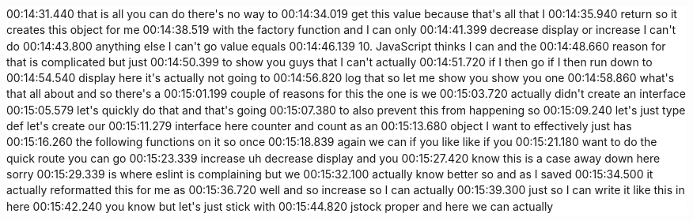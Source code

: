 00:14:31.440
that is all you can do there's no way to
00:14:34.019
get this value because that's all that I
00:14:35.940
return so it creates this object for me
00:14:38.519
with the factory function and I can only
00:14:41.399
decrease display or increase I can't do
00:14:43.800
anything else I can't go value equals
00:14:46.139
10. JavaScript thinks I can and the
00:14:48.660
reason for that is complicated but just
00:14:50.399
to show you guys that I can't actually
00:14:51.720
if I then go if I then run down to
00:14:54.540
display here it's actually not going to
00:14:56.820
log that so let me show you show you one
00:14:58.860
what's that all about and so there's a
00:15:01.199
couple of reasons for this the one is we
00:15:03.720
actually didn't create an interface
00:15:05.579
let's quickly do that and that's going
00:15:07.380
to also prevent this from happening so
00:15:09.240
let's just type def let's create our
00:15:11.279
interface here counter and count as an
00:15:13.680
object I want to effectively just has
00:15:16.260
the following functions on it so once
00:15:18.839
again we can if you like like if you
00:15:21.180
want to do the quick route you can go
00:15:23.339
increase uh decrease display and you
00:15:27.420
know this is a case away down here sorry
00:15:29.339
is where eslint is complaining but we
00:15:32.100
actually know better so and as I saved
00:15:34.500
it actually reformatted this for me as
00:15:36.720
well and so increase so I can actually
00:15:39.300
just so I can write it like this in here
00:15:42.240
you know but let's just stick with
00:15:44.820
jstock proper and here we can actually